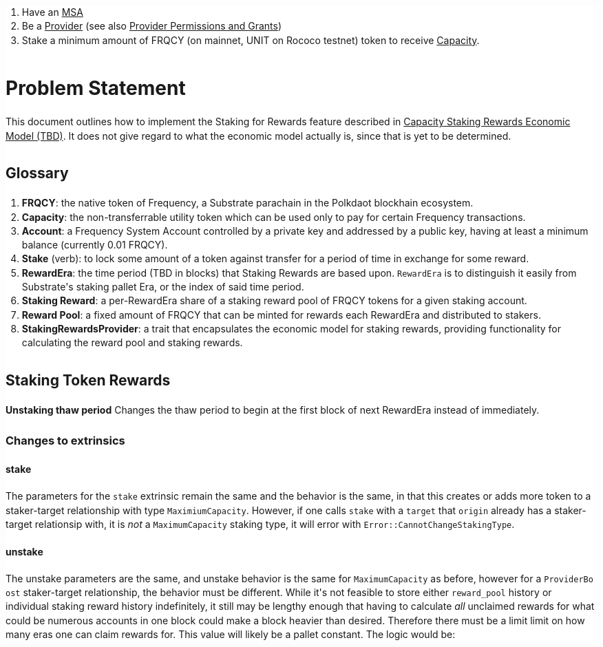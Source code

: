 1. Have an [MSA](https://github.com/LibertyDSNP/frequency/blob/main/designdocs/accounts.md)
2. Be a [Provider](https://github.com/LibertyDSNP/frequency/blob/main/designdocs/provider_registration.md) (see also [Provider Permissions and Grants](https://github.com/LibertyDSNP/frequency/blob/main/designdocs/provider_permissions.md))
3. Stake a minimum amount of FRQCY (on mainnet, UNIT on Rococo testnet) token to receive [Capacity](https://github.com/LibertyDSNP/frequency/blob/main/designdocs/capacity.md).

# Problem Statement
This document outlines how to implement the Staking for Rewards feature described in [Capacity Staking Rewards Economic Model (TBD)](TBD).
It does not give regard to what the economic model actually is, since that is yet to be determined.

## Glossary
1. **FRQCY**: the native token of Frequency, a Substrate parachain in the Polkdaot blockhain ecosystem.
1. **Capacity**: the non-transferrable utility token which can be used only to pay for certain Frequency transactions.
1. **Account**: a Frequency System Account controlled by a private key and addressed by a public key, having at least a minimum balance (currently 0.01 FRQCY).
1. **Stake** (verb): to lock some amount of a token against transfer for a period of time in exchange for some reward.
1. **RewardEra**: the time period (TBD in blocks) that Staking Rewards are based upon. `RewardEra` is to distinguish it easily from Substrate's staking pallet Era, or the index of said time period.
1. **Staking Reward**: a per-RewardEra share of a staking reward pool of FRQCY tokens for a given staking account.
1. **Reward Pool**: a fixed amount of FRQCY that can be minted for rewards each RewardEra and distributed to stakers.
1. **StakingRewardsProvider**: a trait that encapsulates the economic model for staking rewards, providing functionality for calculating the reward pool and staking rewards.

## Staking Token Rewards

**Unstaking thaw period**
Changes the thaw period to begin at the first block of next RewardEra instead of immediately.

### Changes to extrinsics
#### stake
The parameters for the `stake` extrinsic remain the same and the behavior is the same, in that this creates or adds
more token to a staker-target relationship with type `MaximiumCapacity`.
However, if one calls `stake` with a `target` that `origin` already has a staker-target relationsip with, 
it is _not_ a `MaximumCapacity` staking type, it will error with `Error::CannotChangeStakingType`. 

#### unstake
The unstake parameters are the same, and unstake behavior is the same for `MaximumCapacity` as before, however 
for a `ProviderBoost` staker-target relationship, the behavior must be different.  While it's not feasible to
store either `reward_pool` history or individual staking reward history indefinitely, it still may be lengthy
enough that having to calculate _all_ unclaimed rewards for what could be numerous accounts in one block
could make a block heavier than desired.  Therefore there must be a limit limit on how many eras
one can claim rewards for. This value will likely be a pallet constant.  The logic would be:
